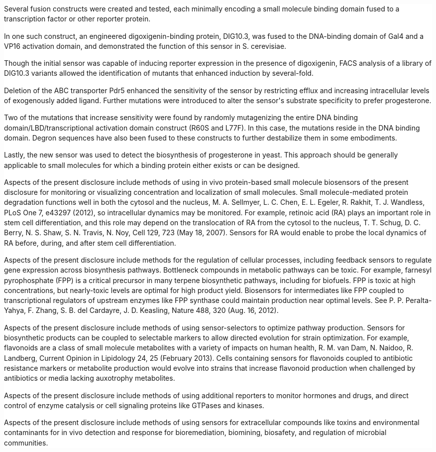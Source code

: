 Several fusion constructs were created and tested, each minimally encoding a small molecule binding domain fused to a transcription factor or other reporter protein.

In one such construct, an engineered digoxigenin-binding protein, DIG10.3, was fused to the DNA-binding domain of Gal4 and a VP16 activation domain, and demonstrated the function of this sensor in S. cerevisiae.

Though the initial sensor was capable of inducing reporter expression in the presence of digoxigenin, FACS analysis of a library of DIG10.3 variants allowed the identification of mutants that enhanced induction by several-fold.

Deletion of the ABC transporter Pdr5 enhanced the sensitivity of the sensor by restricting efflux and increasing intracellular levels of exogenously added ligand. Further mutations were introduced to alter the sensor's substrate specificity to prefer progesterone.

Two of the mutations that increase sensitivity were found by randomly mutagenizing the entire DNA binding domain/LBD/transcriptional activation domain construct (R60S and L77F). In this case, the mutations reside in the DNA binding domain. Degron sequences have also been fused to these constructs to further destabilize them in some embodiments.

Lastly, the new sensor was used to detect the biosynthesis of progesterone in yeast. This approach should be generally applicable to small molecules for which a binding protein either exists or can be designed.

Aspects of the present disclosure include methods of using in vivo protein-based small molecule biosensors of the present disclosure for monitoring or visualizing concentration and localization of small molecules. Small molecule-mediated protein degradation functions well in both the cytosol and the nucleus, M. A. Sellmyer, L. C. Chen, E. L. Egeler, R. Rakhit, T. J. Wandless, PLoS One 7, e43297 (2012), so intracellular dynamics may be monitored. For example, retinoic acid (RA) plays an important role in stem cell differentiation, and this role may depend on the translocation of RA from the cytosol to the nucleus, T. T. Schug, D. C. Berry, N. S. Shaw, S. N. Travis, N. Noy, Cell 129, 723 (May 18, 2007). Sensors for RA would enable to probe the local dynamics of RA before, during, and after stem cell differentiation.

Aspects of the present disclosure include methods for the regulation of cellular processes, including feedback sensors to regulate gene expression across biosynthesis pathways. Bottleneck compounds in metabolic pathways can be toxic. For example, farnesyl pyrophosphate (FPP) is a critical precursor in many terpene biosynthetic pathways, including for biofuels. FPP is toxic at high concentrations, but nearly-toxic levels are optimal for high product yield. Biosensors for intermediates like FPP coupled to transcriptional regulators of upstream enzymes like FPP synthase could maintain production near optimal levels. See P. P. Peralta-Yahya, F. Zhang, S. B. del Cardayre, J. D. Keasling, Nature 488, 320 (Aug. 16, 2012).

Aspects of the present disclosure include methods of using sensor-selectors to optimize pathway production. Sensors for biosynthetic products can be coupled to selectable markers to allow directed evolution for strain optimization. For example, flavonoids are a class of small molecule metabolites with a variety of impacts on human health, R. M. van Dam, N. Naidoo, R. Landberg, Current Opinion in Lipidology 24, 25 (February 2013). Cells containing sensors for flavonoids coupled to antibiotic resistance markers or metabolite production would evolve into strains that increase flavonoid production when challenged by antibiotics or media lacking auxotrophy metabolites.

Aspects of the present disclosure include methods of using additional reporters to monitor hormones and drugs, and direct control of enzyme catalysis or cell signaling proteins like GTPases and kinases.

Aspects of the present disclosure include methods of using sensors for extracellular compounds like toxins and environmental contaminants for in vivo detection and response for bioremediation, biomining, biosafety, and regulation of microbial communities.

